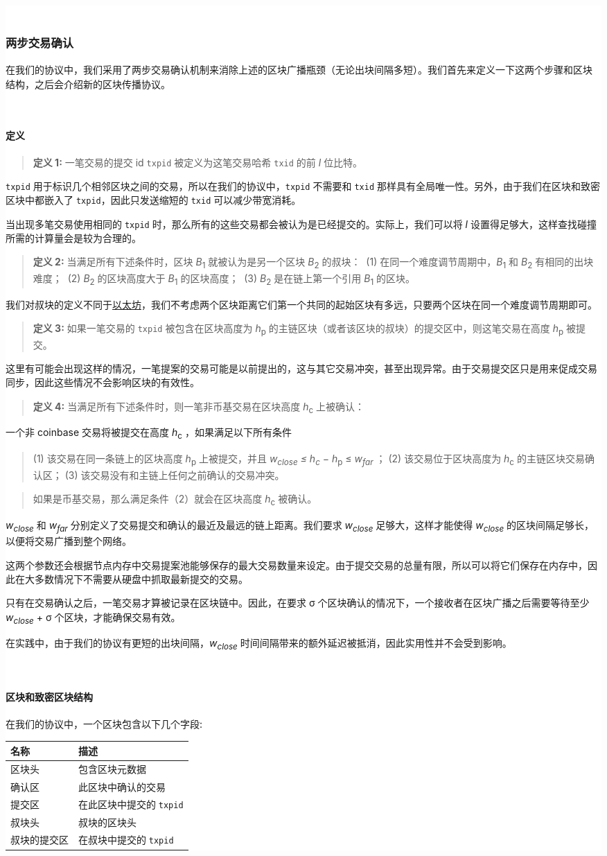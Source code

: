 &nbsp;
### 两步交易确认


在我们的协议中，我们采用了两步交易确认机制来消除上述的区块广播瓶颈（无论出块间隔多短）。我们首先来定义一下这两个步骤和区块结构，之后会介绍新的区块传播协议。

&nbsp;
#### 定义

> **定义 1:** 一笔交易的提交 id `txpid` 被定义为这笔交易哈希 `txid` 的前 *l* 位比特。

`txpid` 用于标识几个相邻区块之间的交易，所以在我们的协议中，`txpid` 不需要和 `txid` 那样具有全局唯一性。另外，由于我们在区块和致密区块中都嵌入了 `txpid`，因此只发送缩短的 `txid` 可以减少带宽消耗。

当出现多笔交易使用相同的 `txpid` 时，那么所有的这些交易都会被认为是已经提交的。实际上，我们可以将 *l* 设置得足够大，这样查找碰撞所需的计算量会是较为合理的。

> **定义 2:** 当满足所有下述条件时，区块 *B*<sub>1</sub> 就被认为是另一个区块 *B*<sub>2</sub> 的叔块：
>​	(1) 在同一个难度调节周期中，*B*<sub>1</sub> 和 *B*<sub>2</sub> 有相同的出块难度；
>​	(2) *B*<sub>2</sub> 的区块高度大于 *B*<sub>1</sub> 的区块高度；
>​	(3) *B*<sub>2</sub> 是在链上第一个引用 *B*<sub>1</sub> 的区块。

我们对叔块的定义不同于[以太坊](https://github.com/ethereum/wiki/wiki/White-Paper#modified-ghost-implementation)，我们不考虑两个区块距离它们第一个共同的起始区块有多远，只要两个区块在同一个难度调节周期即可。

> **定义 3:** 如果一笔交易的 `txpid` 被包含在区块高度为 *h*<sub>p</sub> 的主链区块（或者该区块的叔块）的提交区中，则这笔交易在高度 *h*<sub>p</sub> 被提交。

这里有可能会出现这样的情况，一笔提案的交易可能是以前提出的，这与其它交易冲突，甚至出现异常。由于交易提交区只是用来促成交易同步，因此这些情况不会影响区块的有效性。

> **定义 4:** 当满足所有下述条件时，则一笔非币基交易在区块高度 *h*<sub>c</sub> 上被确认：

一个非 coinbase 交易将被提交在高度 *h*<sub>c</sub> ，如果满足以下所有条件
> ​(1) 该交易在同一条链上的区块高度 *h*<sub>p</sub> 上被提交，并且 *w<sub>close</sub>  ≤  h<sub>c</sub> − h*<sub>p</sub>  ≤  *w<sub>far</sub>* ；
> ​(2) 该交易位于区块高度为  *h*<sub>c</sub> 的主链区块交易确认区；
> ​(3) 该交易没有和主链上任何之前确认的交易冲突。

> 如果是币基交易，那么满足条件（2）就会在区块高度 *h*<sub>c</sub> 被确认。

*w<sub>close</sub>* 和 *w<sub>far</sub>* 分别定义了交易提交和确认的最近及最远的链上距离。我们要求 *w<sub>close</sub>* 足够大，这样才能使得 *w<sub>close</sub>* 的区块间隔足够长，以便将交易广播到整个网络。

这两个参数还会根据节点内存中交易提案池能够保存的最大交易数量来设定。由于提交交易的总量有限，所以可以将它们保存在内存中，因此在大多数情况下不需要从硬盘中抓取最新提交的交易。

只有在交易确认之后，一笔交易才算被记录在区块链中。因此，在要求 σ 个区块确认的情况下，一个接收者在区块广播之后需要等待至少 *w<sub>close</sub>* + σ 个区块，才能确保交易有效。

在实践中，由于我们的协议有更短的出块间隔，*w<sub>close</sub>* 时间间隔带来的额外延迟被抵消，因此实用性并不会受到影响。

&nbsp;
#### 区块和致密区块结构

在我们的协议中，一个区块包含以下几个字段:

| 名称            | 描述                                 |
| :-------------- | :----------------------------------- |
| 区块头           | 包含区块元数据                       |
| 确认区           | 此区块中确认的交易             |
| 提交区     | 在此区块中提交的 `txpid`    |
| 叔块头   | 叔块的区块头             |
| 叔块的提交区   | 在叔块中提交的 `txpid`               |
